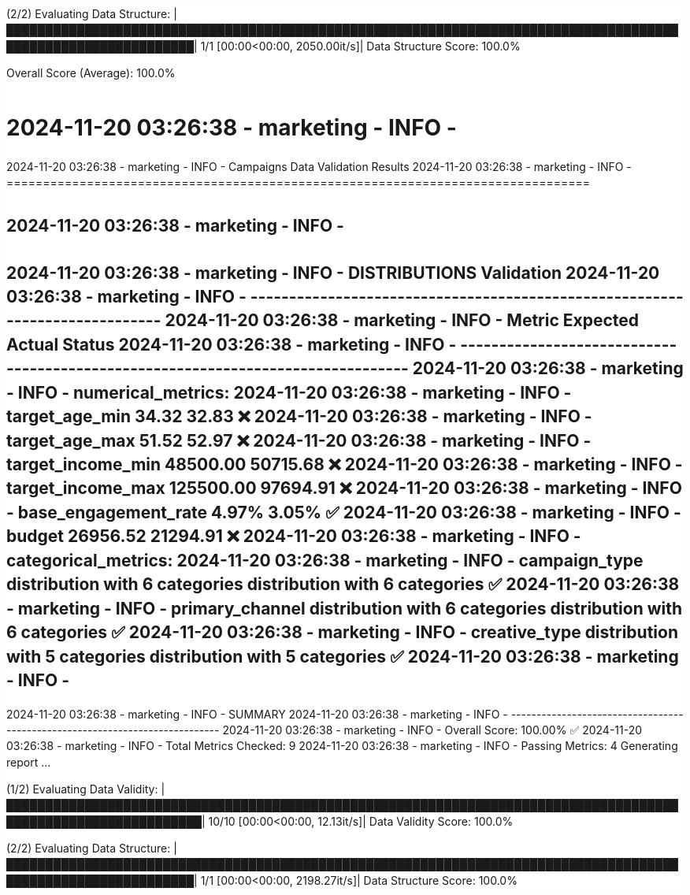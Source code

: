 (2/2) Evaluating Data Structure: |██████████████████████████████████████████████████████████████████████████████████████████████████████████████| 1/1 [00:00<00:00, 2050.00it/s]|
Data Structure Score: 100.0%

Overall Score (Average): 100.0%

2024-11-20 03:26:38 - marketing - INFO -
================================================================================
2024-11-20 03:26:38 - marketing - INFO -                        Campaigns Data Validation Results
2024-11-20 03:26:38 - marketing - INFO - ================================================================================

2024-11-20 03:26:38 - marketing - INFO -
----------------------------------------------------------------------------
2024-11-20 03:26:38 - marketing - INFO - DISTRIBUTIONS Validation
2024-11-20 03:26:38 - marketing - INFO - ----------------------------------------------------------------------------
2024-11-20 03:26:38 - marketing - INFO - Metric                    Expected     Actual       Status
2024-11-20 03:26:38 - marketing - INFO - --------------------------------------------------------------------------------
2024-11-20 03:26:38 - marketing - INFO -
numerical_metrics:
2024-11-20 03:26:38 - marketing - INFO - target_age_min            34.32        32.83        ❌
2024-11-20 03:26:38 - marketing - INFO - target_age_max            51.52        52.97        ❌
2024-11-20 03:26:38 - marketing - INFO - target_income_min         48500.00     50715.68     ❌
2024-11-20 03:26:38 - marketing - INFO - target_income_max         125500.00    97694.91     ❌
2024-11-20 03:26:38 - marketing - INFO - base_engagement_rate      4.97%        3.05%        ✅
2024-11-20 03:26:38 - marketing - INFO - budget                    26956.52     21294.91     ❌
2024-11-20 03:26:38 - marketing - INFO -
categorical_metrics:
2024-11-20 03:26:38 - marketing - INFO - campaign_type             distribution with 6 categories distribution with 6 categories ✅
2024-11-20 03:26:38 - marketing - INFO - primary_channel           distribution with 6 categories distribution with 6 categories ✅
2024-11-20 03:26:38 - marketing - INFO - creative_type             distribution with 5 categories distribution with 5 categories ✅
2024-11-20 03:26:38 - marketing - INFO -
----------------------------------------------------------------------------
2024-11-20 03:26:38 - marketing - INFO - SUMMARY
2024-11-20 03:26:38 - marketing - INFO - ----------------------------------------------------------------------------
2024-11-20 03:26:38 - marketing - INFO - Overall Score:          100.00% ✅
2024-11-20 03:26:38 - marketing - INFO - Total Metrics Checked:  9
2024-11-20 03:26:38 - marketing - INFO - Passing Metrics:        4
Generating report ...

(1/2) Evaluating Data Validity: |███████████████████████████████████████████████████████████████████████████████████████████████████████████████| 10/10 [00:00<00:00, 12.13it/s]|
Data Validity Score: 100.0%

(2/2) Evaluating Data Structure: |██████████████████████████████████████████████████████████████████████████████████████████████████████████████| 1/1 [00:00<00:00, 2198.27it/s]|
Data Structure Score: 100.0%
